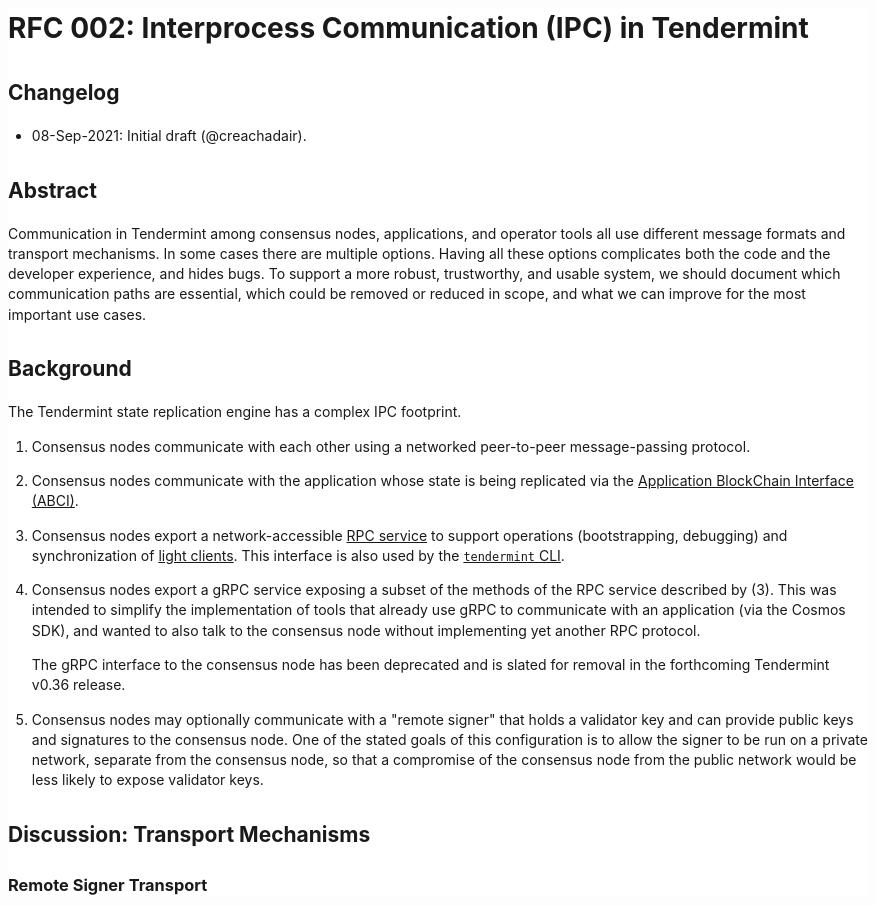 # RFC 002: Interprocess Communication (IPC) in Tendermint

## Changelog

- 08-Sep-2021: Initial draft (@creachadair).


## Abstract

Communication in Tendermint among consensus nodes, applications, and operator
tools all use different message formats and transport mechanisms.  In some
cases there are multiple options. Having all these options complicates both the
code and the developer experience, and hides bugs. To support a more robust,
trustworthy, and usable system, we should document which communication paths
are essential, which could be removed or reduced in scope, and what we can
improve for the most important use cases.


## Background

The Tendermint state replication engine has a complex IPC footprint.

1. Consensus nodes communicate with each other using a networked peer-to-peer
   message-passing protocol.

2. Consensus nodes communicate with the application whose state is being
   replicated via the [Application BlockChain Interface (ABCI)][abci].

3. Consensus nodes export a network-accessible [RPC service][rpc-service] to
   support operations (bootstrapping, debugging) and synchronization of [light clients][light-client].
   This interface is also used by the [`tendermint` CLI][tm-cli].

4. Consensus nodes export a gRPC service exposing a subset of the methods of
   the RPC service described by (3). This was intended to simplify the
   implementation of tools that already use gRPC to communicate with an
   application (via the Cosmos SDK), and wanted to also talk to the consensus
   node without implementing yet another RPC protocol.

   The gRPC interface to the consensus node has been deprecated and is slated
   for removal in the forthcoming Tendermint v0.36 release.

5. Consensus nodes may optionally communicate with a "remote signer" that holds
   a validator key and can provide public keys and signatures to the consensus
   node. One of the stated goals of this configuration is to allow the signer
   to be run on a private network, separate from the consensus node, so that a
   compromise of the consensus node from the public network would be less
   likely to expose validator keys.

## Discussion: Transport Mechanisms

### Remote Signer Transport


[abci]: https://github.com/tendermint/spec/tree/95cf253b6df623066ff7cd4074a94e7a3f147c7a/spec/abci
[rpc-service]: https://docs.tendermint.com/master/rpc/
[light-client]: https://docs.tendermint.com/master/tendermint-core/light-client.html
[tm-cli]: https://github.com/tendermint/tendermint/tree/master/cmd/tendermint
[cosmos-sdk]: https://github.com/cosmos/cosmos-sdk/
[local-client]: https://github.com/tendermint/tendermint/blob/master/abci/client/local_client.go
[socket-server]: https://github.com/tendermint/tendermint/blob/master/abci/server/socket_server.go
[sdk-grpc]: https://pkg.go.dev/github.com/cosmos/cosmos-sdk/types/tx#ServiceServer
[json-rpc]: https://www.jsonrpc.org/specification
[abci-conn]: https://github.com/tendermint/spec/blob/master/spec/abci/apps.md#state
[adr-57]: https://github.com/tendermint/tendermint/blob/master/docs/architecture/adr-057-RPC.md
